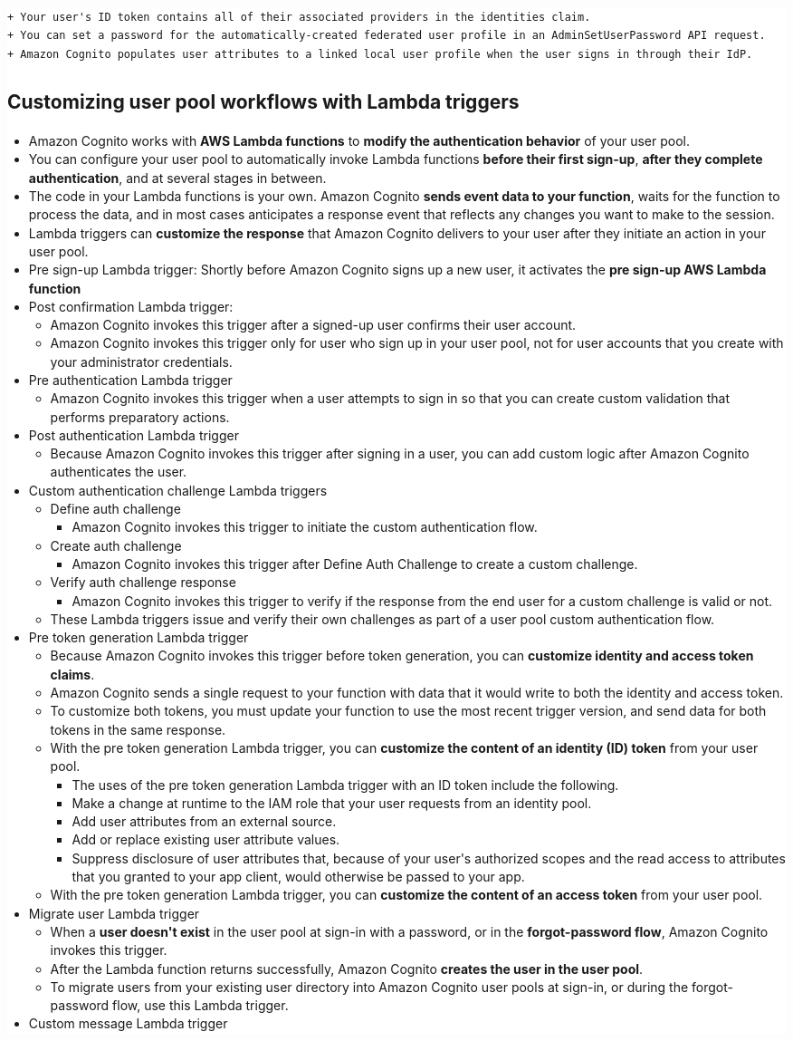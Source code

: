     + Your user's ID token contains all of their associated providers in the identities claim.
    + You can set a password for the automatically-created federated user profile in an AdminSetUserPassword API request. 
    + Amazon Cognito populates user attributes to a linked local user profile when the user signs in through their IdP. 
## Customizing user pool workflows with Lambda triggers
+ Amazon Cognito works with **AWS Lambda functions** to **modify the authentication behavior** of your user pool.
+ You can configure your user pool to automatically invoke Lambda functions **before their first sign-up**, **after they complete authentication**, and at several stages in between. 
+ The code in your Lambda functions is your own. Amazon Cognito **sends event data to your function**, waits for the function to process the data, and in most cases anticipates a response event that reflects any changes you want to make to the session.
+ Lambda triggers can **customize the response** that Amazon Cognito delivers to your user after they initiate an action in your user pool. 
+ Pre sign-up Lambda trigger: Shortly before Amazon Cognito signs up a new user, it activates the **pre sign-up AWS Lambda function**
+ Post confirmation Lambda trigger:
    + Amazon Cognito invokes this trigger after a signed-up user confirms their user account.
    + Amazon Cognito invokes this trigger only for user who sign up in your user pool, not for user accounts that you create with your administrator credentials.
+ Pre authentication Lambda trigger
    + Amazon Cognito invokes this trigger when a user attempts to sign in so that you can create custom validation that performs preparatory actions.
+ Post authentication Lambda trigger
    + Because Amazon Cognito invokes this trigger after signing in a user, you can add custom logic after Amazon Cognito authenticates the user.
+ Custom authentication challenge Lambda triggers
    + Define auth challenge
        + Amazon Cognito invokes this trigger to initiate the custom authentication flow.
    + Create auth challenge
        + Amazon Cognito invokes this trigger after Define Auth Challenge to create a custom challenge.
    + Verify auth challenge response
        + Amazon Cognito invokes this trigger to verify if the response from the end user for a custom challenge is valid or not.
    + These Lambda triggers issue and verify their own challenges as part of a user pool custom authentication flow.
+ Pre token generation Lambda trigger
    + Because Amazon Cognito invokes this trigger before token generation, you can **customize identity and access token claims**. 
    + Amazon Cognito sends a single request to your function with data that it would write to both the identity and access token.  
    + To customize both tokens, you must update your function to use the most recent trigger version, and send data for both tokens in the same response.
    + With the pre token generation Lambda trigger, you can **customize the content of an identity (ID) token** from your user pool. 
        + The uses of the pre token generation Lambda trigger with an ID token include the following.
        + Make a change at runtime to the IAM role that your user requests from an identity pool.
        + Add user attributes from an external source.
        + Add or replace existing user attribute values.
        + Suppress disclosure of user attributes that, because of your user's authorized scopes and the read access to attributes that you granted to your app client, would otherwise be passed to your app.
    + With the pre token generation Lambda trigger, you can **customize the content of an access token** from your user pool.
+ Migrate user Lambda trigger
    + When a **user doesn't exist** in the user pool at sign-in with a password, or in the **forgot-password flow**, Amazon Cognito invokes this trigger.
    + After the Lambda function returns successfully, Amazon Cognito **creates the user in the user pool**. 
    + To migrate users from your existing user directory into Amazon Cognito user pools at sign-in, or during the forgot-password flow, use this Lambda trigger.
+ Custom message Lambda trigger